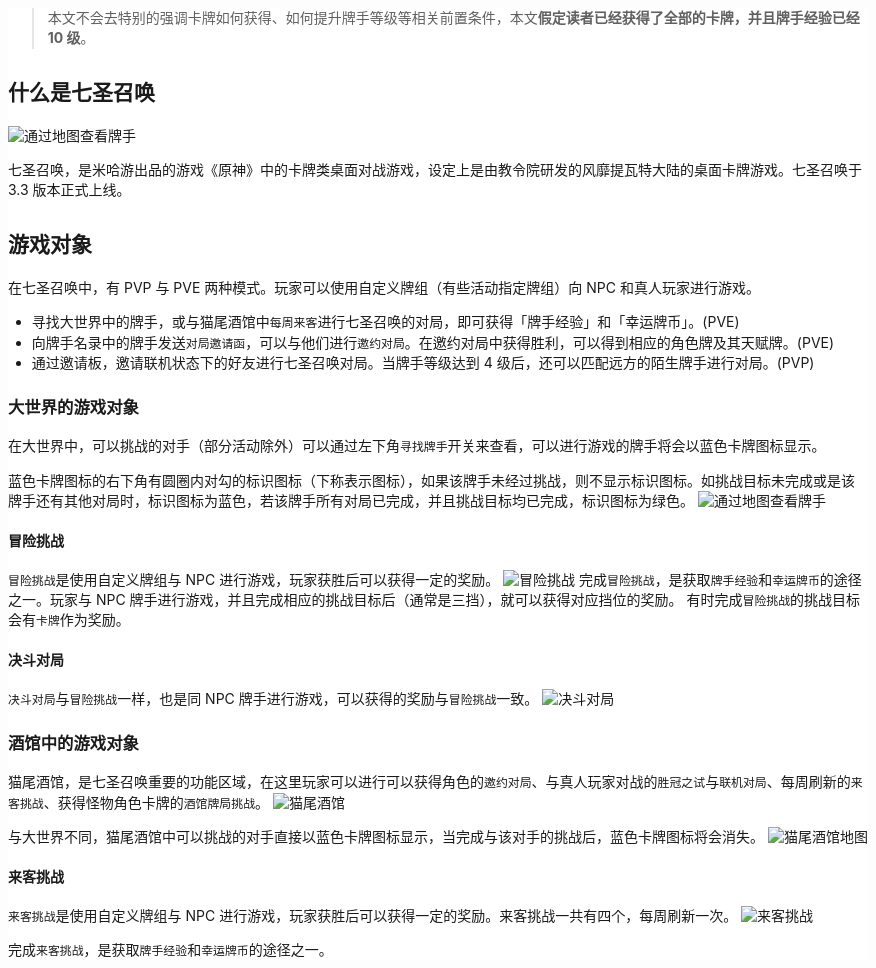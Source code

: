 > 本文不会去特别的强调卡牌如何获得、如何提升牌手等级等相关前置条件，本文**假定读者已经获得了全部的卡牌，并且牌手经验已经 10 级**。

## 什么是七圣召唤

![通过地图查看牌手](https://githubimg.ngworks.cn/GeniusInvokationImg/banner.png_icon)

七圣召唤，是米哈游出品的游戏《原神》中的卡牌类桌面对战游戏，设定上是由教令院研发的风靡提瓦特大陆的桌面卡牌游戏。七圣召唤于 3.3 版本正式上线。

## 游戏对象

在七圣召唤中，有 PVP 与 PVE 两种模式。玩家可以使用自定义牌组（有些活动指定牌组）向 NPC 和真人玩家进行游戏。

- 寻找大世界中的牌手，或与猫尾酒馆中`每周来客`进行七圣召唤的对局，即可获得「牌手经验」和「幸运牌币」。(PVE)
- 向牌手名录中的牌手发送`对局邀请函`，可以与他们进行`邀约对局`。在邀约对局中获得胜利，可以得到相应的角色牌及其天赋牌。(PVE)
- 通过邀请板，邀请联机状态下的好友进行七圣召唤对局。当牌手等级达到 4 级后，还可以匹配远方的陌生牌手进行对局。(PVP)

### 大世界的游戏对象

在大世界中，可以挑战的对手（部分活动除外）可以通过左下角`寻找牌手`开关来查看，可以进行游戏的牌手将会以蓝色卡牌图标显示。

蓝色卡牌图标的右下角有圆圈内对勾的标识图标（下称表示图标），如果该牌手未经过挑战，则不显示标识图标。如挑战目标未完成或是该牌手还有其他对局时，标识图标为蓝色，若该牌手所有对局已完成，并且挑战目标均已完成，标识图标为绿色。
![通过地图查看牌手](https://githubimg.ngworks.cn/GeniusInvokationImg/GameObject/通过地图查看牌手.png_github)

#### 冒险挑战

`冒险挑战`是使用自定义牌组与 NPC 进行游戏，玩家获胜后可以获得一定的奖励。
![冒险挑战](https://githubimg.ngworks.cn/GeniusInvokationImg/GameObject/大世界冒险挑战.png_github)
完成`冒险挑战`，是获取`牌手经验`和`幸运牌币`的途径之一。玩家与 NPC 牌手进行游戏，并且完成相应的挑战目标后（通常是三挡），就可以获得对应挡位的奖励。
有时完成`冒险挑战`的挑战目标会有`卡牌`作为奖励。

#### 决斗对局

`决斗对局`与`冒险挑战`一样，也是同 NPC 牌手进行游戏，可以获得的奖励与`冒险挑战`一致。
![决斗对局](https://githubimg.ngworks.cn/GeniusInvokationImg/GameObject/大世界决斗对局.png_github)

### 酒馆中的游戏对象

猫尾酒馆，是七圣召唤重要的功能区域，在这里玩家可以进行可以获得角色的`邀约对局`、与真人玩家对战的`胜冠之试`与`联机对局`、每周刷新的`来客挑战`、获得怪物角色卡牌的`酒馆牌局挑战`。
![猫尾酒馆](https://githubimg.ngworks.cn/GeniusInvokationImg/CatsTailTavern.png_github)

与大世界不同，猫尾酒馆中可以挑战的对手直接以蓝色卡牌图标显示，当完成与该对手的挑战后，蓝色卡牌图标将会消失。
![猫尾酒馆地图](https://githubimg.ngworks.cn/GeniusInvokationImg/CatsTailTavernMap.png_github)

#### 来客挑战

`来客挑战`是使用自定义牌组与 NPC 进行游戏，玩家获胜后可以获得一定的奖励。来客挑战一共有四个，每周刷新一次。
![来客挑战](https://githubimg.ngworks.cn/GeniusInvokationImg/GameObject/来客挑战.png_github)

完成`来客挑战`，是获取`牌手经验`和`幸运牌币`的途径之一。
